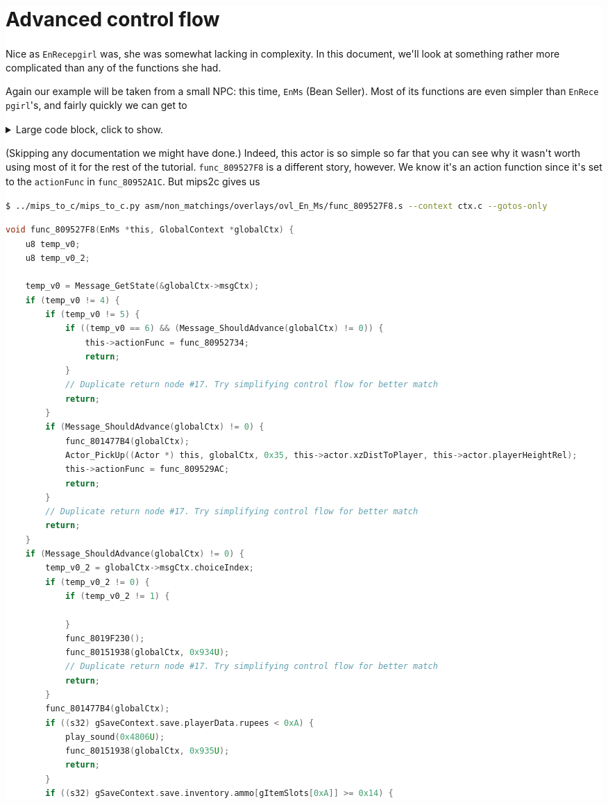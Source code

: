 # Advanced control flow

Nice as `EnRecepgirl` was, she was somewhat lacking in complexity. In this document, we'll look at something rather more complicated than any of the functions she had.

Again our example will be taken from a small NPC: this time, `EnMs` (Bean Seller). Most of its functions are even simpler than `EnRecepgirl`'s, and fairly quickly we can get to

<details><summary>
    Large code block, click to show.
</summary></details>

(Skipping any documentation we might have done.) Indeed, this actor is so simple so far that you can see why it wasn't worth using most of it for the rest of the tutorial. `func_809527F8` is a different story, however. We know it's an action function since it's set to the `actionFunc` in `func_80952A1C`. But mips2c gives us

```bash
$ ../mips_to_c/mips_to_c.py asm/non_matchings/overlays/ovl_En_Ms/func_809527F8.s --context ctx.c --gotos-only
```

```C
void func_809527F8(EnMs *this, GlobalContext *globalCtx) {
    u8 temp_v0;
    u8 temp_v0_2;

    temp_v0 = Message_GetState(&globalCtx->msgCtx);
    if (temp_v0 != 4) {
        if (temp_v0 != 5) {
            if ((temp_v0 == 6) && (Message_ShouldAdvance(globalCtx) != 0)) {
                this->actionFunc = func_80952734;
                return;
            }
            // Duplicate return node #17. Try simplifying control flow for better match
            return;
        }
        if (Message_ShouldAdvance(globalCtx) != 0) {
            func_801477B4(globalCtx);
            Actor_PickUp((Actor *) this, globalCtx, 0x35, this->actor.xzDistToPlayer, this->actor.playerHeightRel);
            this->actionFunc = func_809529AC;
            return;
        }
        // Duplicate return node #17. Try simplifying control flow for better match
        return;
    }
    if (Message_ShouldAdvance(globalCtx) != 0) {
        temp_v0_2 = globalCtx->msgCtx.choiceIndex;
        if (temp_v0_2 != 0) {
            if (temp_v0_2 != 1) {

            }
            func_8019F230();
            func_80151938(globalCtx, 0x934U);
            // Duplicate return node #17. Try simplifying control flow for better match
            return;
        }
        func_801477B4(globalCtx);
        if ((s32) gSaveContext.save.playerData.rupees < 0xA) {
            play_sound(0x4806U);
            func_80151938(globalCtx, 0x935U);
            return;
        }
        if ((s32) gSaveContext.save.inventory.ammo[gItemSlots[0xA]] >= 0x14) {
```